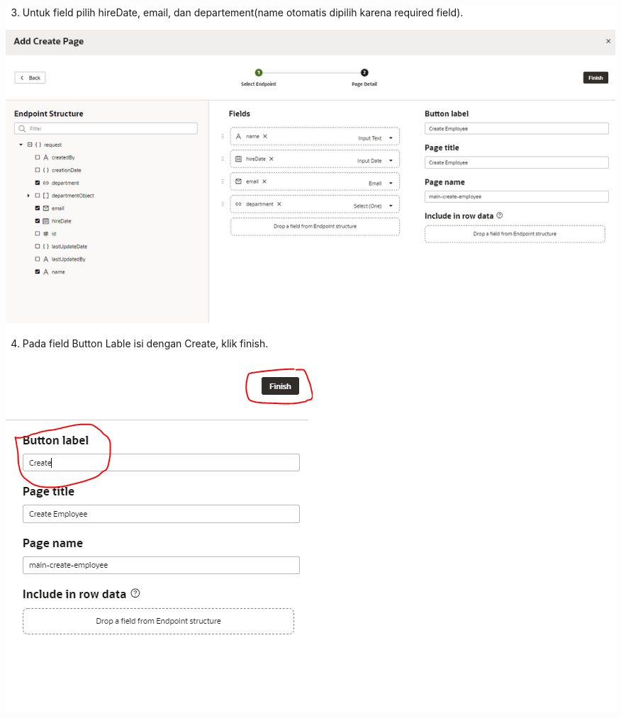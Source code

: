 3. Untuk field pilih hireDate, email, dan departement(name otomatis dipilih karena required field).

![Screenshoot Langkah 3](img\prak8\3.PNG)

4. Pada field Button Lable isi dengan Create, klik finish.

![Screenshoot Langkah 4](img\prak8\4.PNG)
